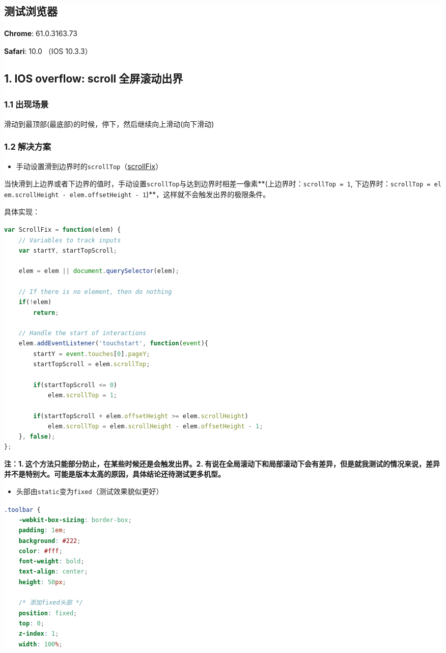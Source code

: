 ## 测试浏览器

**Chrome**: 61.0.3163.73

**Safari**: 10.0 （IOS 10.3.3）

## 1. IOS overflow: scroll 全屏滚动出界

### 1.1 出现场景

滑动到最顶部(最底部)的时候，停下，然后继续向上滑动(向下滑动)

### 1.2 解决方案

+ 手动设置滑到边界时的`scrollTop`（[scrollFix](https://github.com/joelambert/ScrollFix)）

当快滑到上边界或者下边界的值时，手动设置`scrollTop`与达到边界时相差一像素**(上边界时：`scrollTop = 1`, 下边界时：`scrollTop = elem.scrollHeight - elem.offsetHeight - 1`)**，这样就不会触发出界的极限条件。

具体实现：

```javascript
var ScrollFix = function(elem) {
	// Variables to track inputs
	var startY, startTopScroll;
	
	elem = elem || document.querySelector(elem);
	
	// If there is no element, then do nothing	
	if(!elem)
		return;

	// Handle the start of interactions
	elem.addEventListener('touchstart', function(event){
		startY = event.touches[0].pageY;
		startTopScroll = elem.scrollTop;
		
		if(startTopScroll <= 0)
			elem.scrollTop = 1;

		if(startTopScroll + elem.offsetHeight >= elem.scrollHeight)
			elem.scrollTop = elem.scrollHeight - elem.offsetHeight - 1;
	}, false);
};
```

**注：1. 这个方法只能部分防止，在某些时候还是会触发出界。2. 有说在全局滚动下和局部滚动下会有差异，但是就我测试的情况来说，差异并不是特别大。可能是版本太高的原因，具体结论还待测试更多机型。**

- 头部由`static`变为`fixed`（测试效果貌似更好）

```css
.toolbar {
	-webkit-box-sizing: border-box;
	padding: 1em;
	background: #222;
	color: #fff;
	font-weight: bold;
	text-align: center;
	height: 50px;
  
  	/* 添加fixed头部 */
	position: fixed;
	top: 0;
	z-index: 1;
	width: 100%;
```